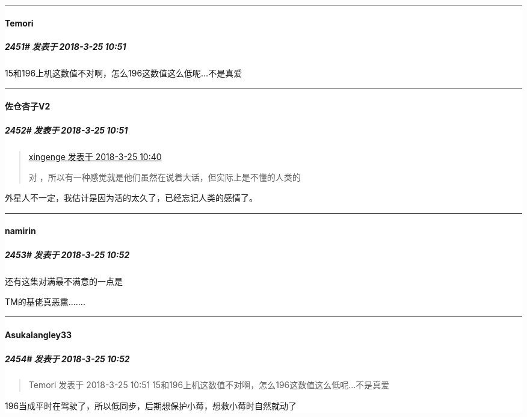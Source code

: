 





*****

####  Temori  
##### 2451#       发表于 2018-3-25 10:51




15和196上机这数值不对啊，怎么196这数值这么低呢…不是真爱







*****

####  佐仓杏子V2  
##### 2452#       发表于 2018-3-25 10:51



<blockquote><a href="httphttps://bbs.saraba1st.com/2b/forum.php?mod=redirect&amp;goto=findpost&amp;pid=38965833&amp;ptid=1590350" target="_blank">xingenge 发表于 2018-3-25 10:40</a>

对 ，所以有一种感觉就是他们虽然在说着大话，但实际上是不懂的人类的</blockquote>
外星人不一定，我估计是因为活的太久了，已经忘记人类的感情了。







*****

####  namirin  
##### 2453#       发表于 2018-3-25 10:52




还有这集对满最不满意的一点是

TM的基佬真恶熏.......







*****

####  Asukalangley33  
##### 2454#       发表于 2018-3-25 10:52



<blockquote>Temori 发表于 2018-3-25 10:51
15和196上机这数值不对啊，怎么196这数值这么低呢…不是真爱</blockquote>
196当成平时在驾驶了，所以低同步，后期想保护小莓，想救小莓时自然就动了

